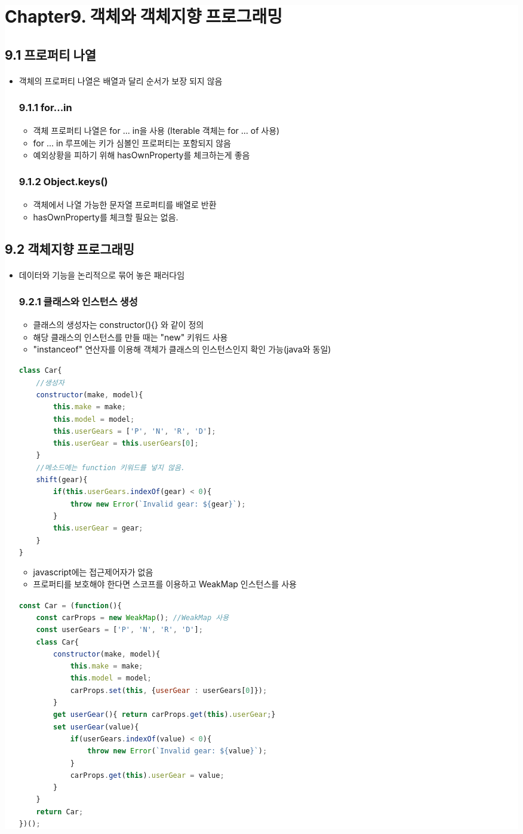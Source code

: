 # Chapter9. 객체와 객체지향 프로그래밍

## 9.1 프로퍼티 나열
-  객체의 프로퍼티 나열은 배열과 달리 순서가 보장 되지 않음
	### 9.1.1 for...in
	- 객체 프로퍼티 나열은 for ... in을 사용 (Iterable 객체는 for ... of 사용)
	- for ... in 루프에는 키가 심볼인 프로퍼티는 포함되지 않음
	- 예외상황을 피하기 위해 hasOwnProperty를 체크하는게 좋음
 	### 9.1.2 Object.keys()
	- 객체에서 나열 가능한 문자열 프로퍼티를 배열로 반환
	- hasOwnProperty를 체크할 필요는 없음.
 ## 9.2 객체지향 프로그래밍
- 데이터와 기능을 논리적으로 묶어 놓은 패러다임
 	### 9.2.1 클래스와 인스턴스 생성
 	- 클래스의 생성자는 constructor(){} 와 같이 정의
 	- 해당 클래스의 인스턴스를 만들 때는 "new" 키워드 사용
 	- "instanceof" 연산자를 이용해 객체가 클래스의 인스턴스인지 확인 가능(java와 동일)

 	~~~javascript
 	class Car{
 		//생성자
 		constructor(make, model){
 			this.make = make;
 			this.model = model;
 			this.userGears = ['P', 'N', 'R', 'D'];
 			this.userGear = this.userGears[0];
 		}
 		//메소드에는 function 키워드를 넣지 않음.
 		shift(gear){
 			if(this.userGears.indexOf(gear) < 0){
 				throw new Error(`Invalid gear: ${gear}`);
 			}
 			this.userGear = gear;
 		}
	}
	~~~
	- javascript에는 접근제어자가 없음
	- 프로퍼티를 보호해야 한다면 스코프를 이용하고 WeakMap 인스턴스를 사용
	
	~~~javascript
	const Car = (function(){
		const carProps = new WeakMap(); //WeakMap 사용
		const userGears = ['P', 'N', 'R', 'D'];
		class Car{
			constructor(make, model){
	 			this.make = make;
	 			this.model = model;
	 			carProps.set(this, {userGear : userGears[0]});
 			}
 			get userGear(){ return carProps.get(this).userGear;}
 			set userGear(value){
 				if(userGears.indexOf(value) < 0){
 					throw new Error(`Invalid gear: ${value}`);
 				}
 				carProps.get(this).userGear = value;
 			}
		}
		return Car;
	})();